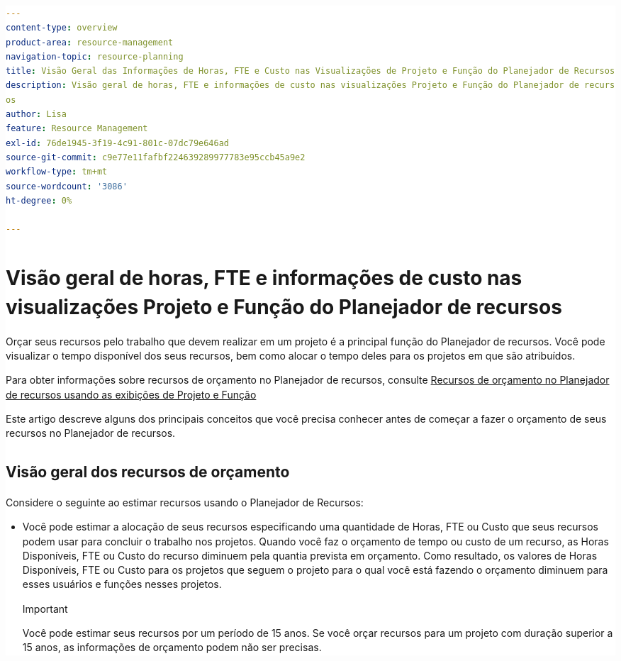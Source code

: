 ```yaml
---
content-type: overview
product-area: resource-management
navigation-topic: resource-planning
title: Visão Geral das Informações de Horas, FTE e Custo nas Visualizações de Projeto e Função do Planejador de Recursos
description: Visão geral de horas, FTE e informações de custo nas visualizações Projeto e Função do Planejador de recursos
author: Lisa
feature: Resource Management
exl-id: 76de1945-3f19-4c91-801c-07dc79e646ad
source-git-commit: c9e77e11fafbf224639289977783e95ccb45a9e2
workflow-type: tm+mt
source-wordcount: '3086'
ht-degree: 0%

---
```


# Visão geral de horas, FTE e informações de custo nas visualizações Projeto e Função do Planejador de recursos





Orçar seus recursos pelo trabalho que devem realizar em um projeto é a principal função do Planejador de recursos. Você pode visualizar o tempo disponível dos seus recursos, bem como alocar o tempo deles para os projetos em que são atribuídos.

Para obter informações sobre recursos de orçamento no Planejador de recursos, consulte [Recursos de orçamento no Planejador de recursos usando as exibições de Projeto e Função](../../resource-mgmt/resource-planning/budget-resources-project-role-views-resource-planner.md)

Este artigo descreve alguns dos principais conceitos que você precisa conhecer antes de começar a fazer o orçamento de seus recursos no Planejador de recursos.

## Visão geral dos recursos de orçamento

Considere o seguinte ao estimar recursos usando o Planejador de Recursos:

* Você pode estimar a alocação de seus recursos especificando uma quantidade de Horas, FTE ou Custo que seus recursos podem usar para concluir o trabalho nos projetos. Quando você faz o orçamento de tempo ou custo de um recurso, as Horas Disponíveis, FTE ou Custo do recurso diminuem pela quantia prevista em orçamento. Como resultado, os valores de Horas Disponíveis, FTE ou Custo para os projetos que seguem o projeto para o qual você está fazendo o orçamento diminuem para esses usuários e funções nesses projetos.

  >[!IMPORTANT]
  >
  >Você pode estimar seus recursos por um período de 15 anos. Se você orçar recursos para um projeto com duração superior a 15 anos, as informações de orçamento podem não ser precisas.
